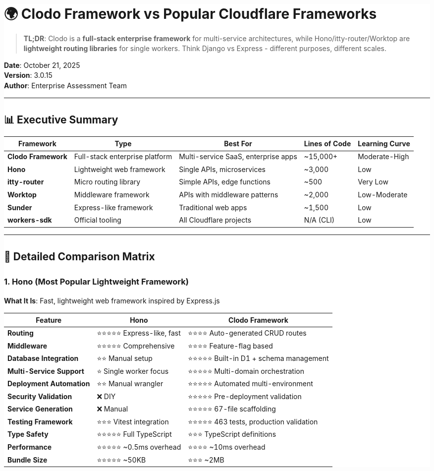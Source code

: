 # 🌍 Clodo Framework vs Popular Cloudflare Frameworks

> **TL;DR**: Clodo is a **full-stack enterprise framework** for multi-service architectures, while Hono/itty-router/Worktop are **lightweight routing libraries** for single workers. Think Django vs Express - different purposes, different scales.

**Date**: October 21, 2025  
**Version**: 3.0.15  
**Author**: Enterprise Assessment Team

---

## 📊 Executive Summary

| Framework | Type | Best For | Lines of Code | Learning Curve |
|-----------|------|----------|---------------|----------------|
| **Clodo Framework** | Full-stack enterprise platform | Multi-service SaaS, enterprise apps | ~15,000+ | Moderate-High |
| **Hono** | Lightweight web framework | Single APIs, microservices | ~3,000 | Low |
| **itty-router** | Micro routing library | Simple APIs, edge functions | ~500 | Very Low |
| **Worktop** | Middleware framework | APIs with middleware patterns | ~2,000 | Low-Moderate |
| **Sunder** | Express-like framework | Traditional web apps | ~1,500 | Low |
| **workers-sdk** | Official tooling | All Cloudflare projects | N/A (CLI) | Low |

---

## 🎯 Detailed Comparison Matrix

### 1. **Hono** (Most Popular Lightweight Framework)

**What It Is**: Fast, lightweight web framework inspired by Express.js

| Feature | Hono | Clodo Framework |
|---------|------|-----------------|
| **Routing** | ⭐⭐⭐⭐⭐ Express-like, fast | ⭐⭐⭐⭐ Auto-generated CRUD routes |
| **Middleware** | ⭐⭐⭐⭐⭐ Comprehensive | ⭐⭐⭐⭐ Feature-flag based |
| **Database Integration** | ⭐⭐ Manual setup | ⭐⭐⭐⭐⭐ Built-in D1 + schema management |
| **Multi-Service Support** | ⭐ Single worker focus | ⭐⭐⭐⭐⭐ Multi-domain orchestration |
| **Deployment Automation** | ⭐⭐ Manual wrangler | ⭐⭐⭐⭐⭐ Automated multi-environment |
| **Security Validation** | ❌ DIY | ⭐⭐⭐⭐⭐ Pre-deployment validation |
| **Service Generation** | ❌ Manual | ⭐⭐⭐⭐⭐ 67-file scaffolding |
| **Testing Framework** | ⭐⭐⭐ Vitest integration | ⭐⭐⭐⭐⭐ 463 tests, production validation |
| **Type Safety** | ⭐⭐⭐⭐⭐ Full TypeScript | ⭐⭐⭐ TypeScript definitions |
| **Performance** | ⭐⭐⭐⭐⭐ ~0.5ms overhead | ⭐⭐⭐⭐ ~10ms overhead |
| **Bundle Size** | ⭐⭐⭐⭐⭐ ~50KB | ⭐⭐⭐ ~2MB |
